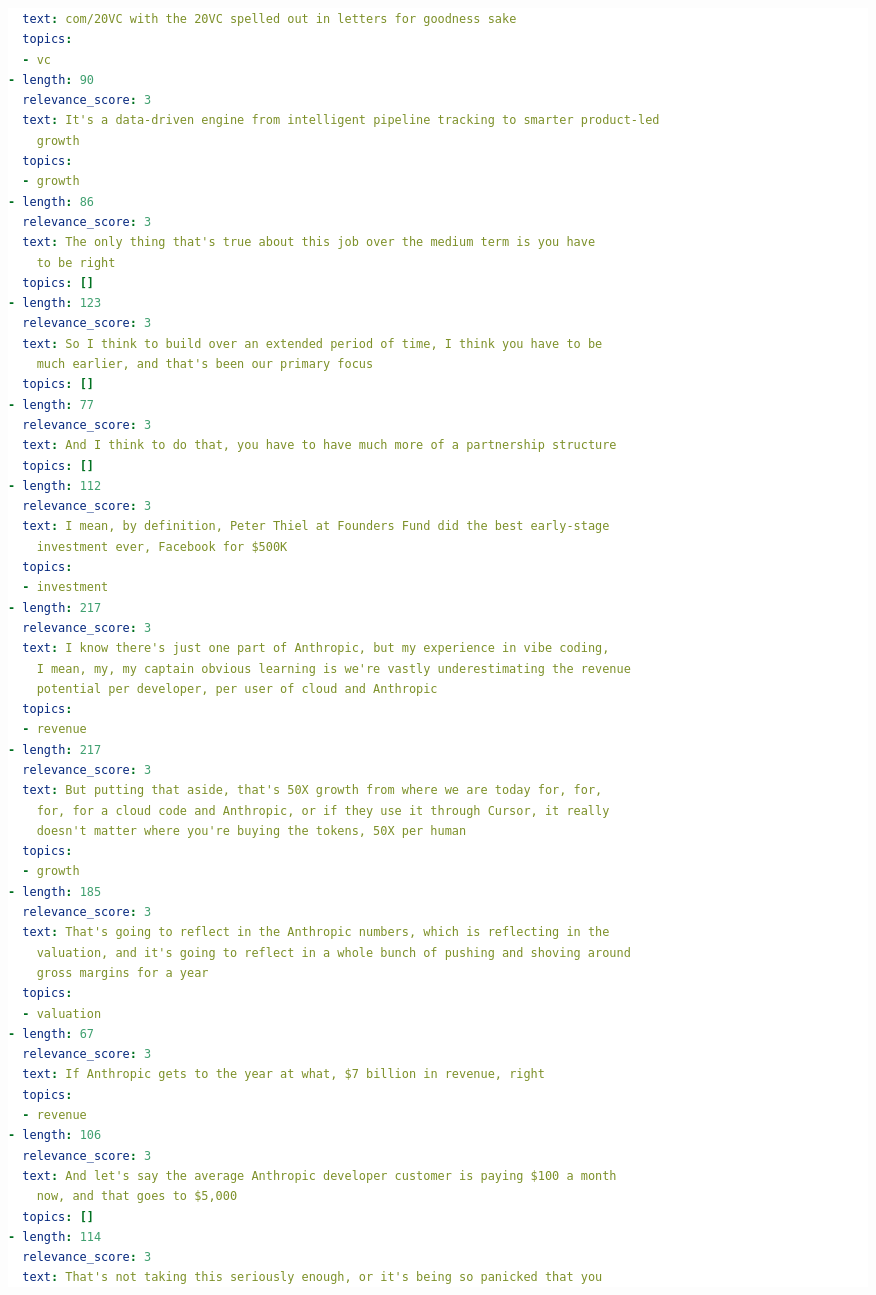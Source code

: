 ```yaml
  text: com/20VC with the 20VC spelled out in letters for goodness sake
  topics:
  - vc
- length: 90
  relevance_score: 3
  text: It's a data-driven engine from intelligent pipeline tracking to smarter product-led
    growth
  topics:
  - growth
- length: 86
  relevance_score: 3
  text: The only thing that's true about this job over the medium term is you have
    to be right
  topics: []
- length: 123
  relevance_score: 3
  text: So I think to build over an extended period of time, I think you have to be
    much earlier, and that's been our primary focus
  topics: []
- length: 77
  relevance_score: 3
  text: And I think to do that, you have to have much more of a partnership structure
  topics: []
- length: 112
  relevance_score: 3
  text: I mean, by definition, Peter Thiel at Founders Fund did the best early-stage
    investment ever, Facebook for $500K
  topics:
  - investment
- length: 217
  relevance_score: 3
  text: I know there's just one part of Anthropic, but my experience in vibe coding,
    I mean, my, my captain obvious learning is we're vastly underestimating the revenue
    potential per developer, per user of cloud and Anthropic
  topics:
  - revenue
- length: 217
  relevance_score: 3
  text: But putting that aside, that's 50X growth from where we are today for, for,
    for, for a cloud code and Anthropic, or if they use it through Cursor, it really
    doesn't matter where you're buying the tokens, 50X per human
  topics:
  - growth
- length: 185
  relevance_score: 3
  text: That's going to reflect in the Anthropic numbers, which is reflecting in the
    valuation, and it's going to reflect in a whole bunch of pushing and shoving around
    gross margins for a year
  topics:
  - valuation
- length: 67
  relevance_score: 3
  text: If Anthropic gets to the year at what, $7 billion in revenue, right
  topics:
  - revenue
- length: 106
  relevance_score: 3
  text: And let's say the average Anthropic developer customer is paying $100 a month
    now, and that goes to $5,000
  topics: []
- length: 114
  relevance_score: 3
  text: That's not taking this seriously enough, or it's being so panicked that you
```